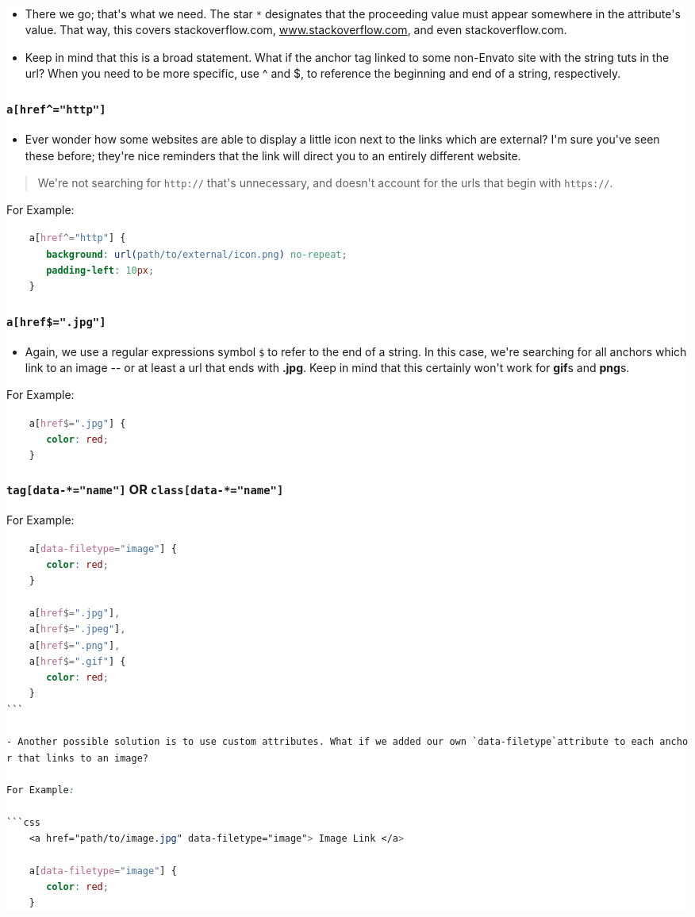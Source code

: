 - There we go; that's what we need. The star ` * ` designates that the proceeding value must appear somewhere in the attribute's value. That way, this covers stackoverflow.com, www.stackoverflow.com, and even stackoverflow.com.

- Keep in mind that this is a broad statement. What if the anchor tag linked to some non-Envato site with the string tuts in the url? When you need to be more specific, use ^ and $, to reference the beginning and end of a string, respectively.


### ` a[href^="http"] `

- Ever wonder how some websites are able to display a little icon next to the links which are external? I'm sure you've seen these before; they're nice reminders that the link will direct you to an entirely different website.

> We're not searching for `http://` that's unnecessary, and doesn't account for the urls that begin with `https://`.


For Example:

```css
	a[href^="http"] {
	   background: url(path/to/external/icon.png) no-repeat;
	   padding-left: 10px;
	}
```

### ` a[href$=".jpg"] `

- Again, we use a regular expressions symbol ` $ ` to refer to the end of a string. In this case, we're searching for all anchors which link to an image -- or at least a url that ends with **.jpg**. Keep in mind that this certainly won't work for **gif**s and **png**s.

For Example:

```css
	a[href$=".jpg"] {
	   color: red;
	}
```

###  ` tag[data-*="name"] ` OR `class[data-*="name"] `

For Example:

````css	
	a[data-filetype="image"] {
	   color: red;
	}
	
	a[href$=".jpg"],
	a[href$=".jpeg"],
	a[href$=".png"],
	a[href$=".gif"] {
	   color: red;
	}
```

- Another possible solution is to use custom attributes. What if we added our own `data-filetype`attribute to each anchor that links to an image?

For Example:

```css	
	<a href="path/to/image.jpg" data-filetype="image"> Image Link </a>

	a[data-filetype="image"] {
	   color: red;
	}
````